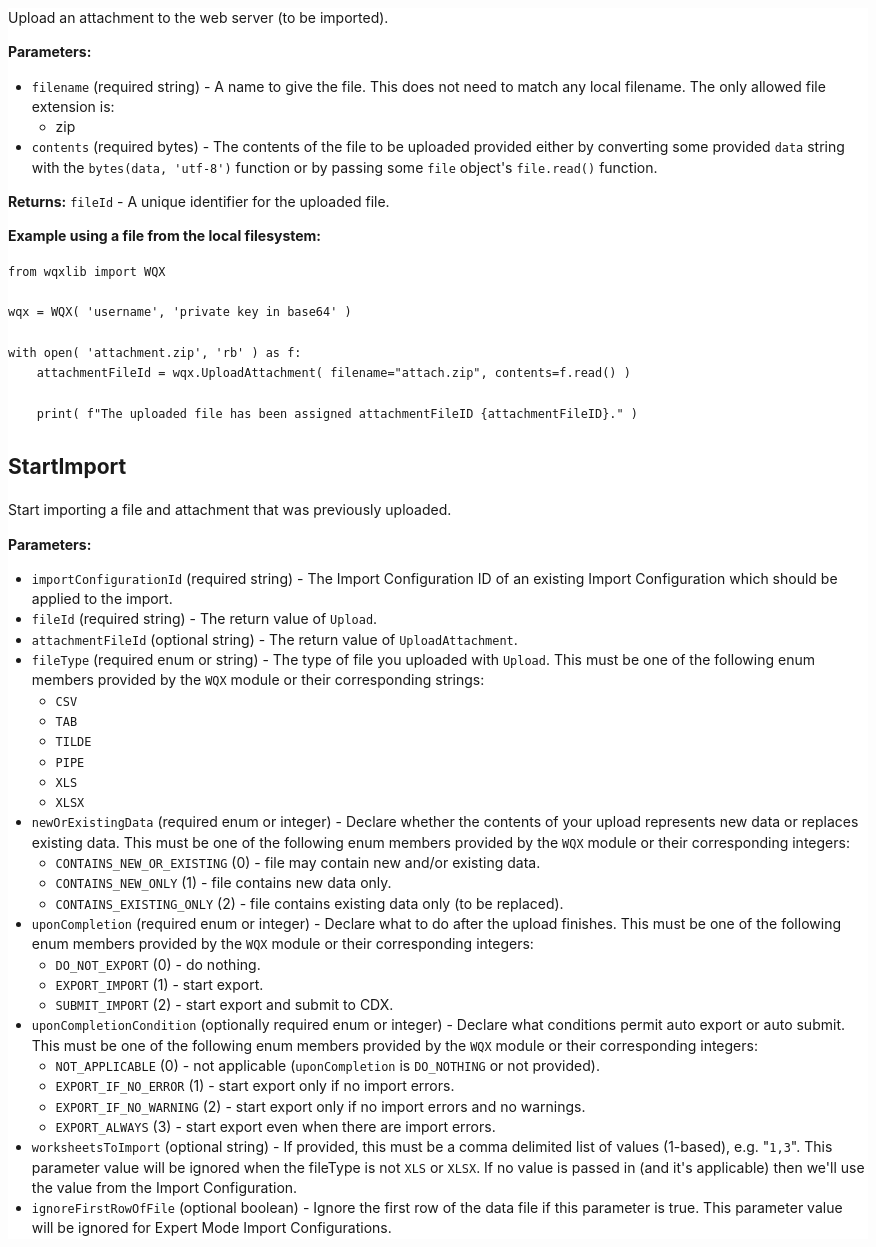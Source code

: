 Upload an attachment to the web server (to be imported).

**Parameters:**

- `filename` (required string) - A name to give the file. This does not need to match any local filename. The only allowed file extension is:
  - zip
- `contents` (required bytes) - The contents of the file to be uploaded provided either by converting some provided `data` string with the `bytes(data, 'utf-8')` function or by passing some `file` object's `file.read()` function.

**Returns:** `fileId` - A unique identifier for the uploaded file.

**Example using a file from the local filesystem:**

    from wqxlib import WQX

    wqx = WQX( 'username', 'private key in base64' )

    with open( 'attachment.zip', 'rb' ) as f:
        attachmentFileId = wqx.UploadAttachment( filename="attach.zip", contents=f.read() )

        print( f"The uploaded file has been assigned attachmentFileID {attachmentFileID}." )

## StartImport

Start importing a file and attachment that was previously uploaded.

**Parameters:**

- `importConfigurationId` (required string) - The Import Configuration ID of an existing Import Configuration which should be applied to the import.
- `fileId` (required string) - The return value of `Upload`.
- `attachmentFileId` (optional string) - The return value of `UploadAttachment`.
- `fileType` (required enum or string) - The type of file you uploaded with `Upload`. This must be one of the following enum members provided by the `WQX` module or their corresponding strings:
  - `CSV`
  - `TAB`
  - `TILDE`
  - `PIPE`
  - `XLS`
  - `XLSX`
- `newOrExistingData` (required enum or integer) - Declare whether the contents of your upload represents new data or replaces existing data. This must be one of the following enum members provided by the `WQX` module or their corresponding integers:
  - `CONTAINS_NEW_OR_EXISTING` (0) - file may contain new and/or existing data.
  - `CONTAINS_NEW_ONLY` (1) - file contains new data only.
  - `CONTAINS_EXISTING_ONLY` (2) - file contains existing data only (to be replaced).
- `uponCompletion` (required enum or integer) - Declare what to do after the upload finishes. This must be one of the following enum members provided by the `WQX` module or their corresponding integers:
  - `DO_NOT_EXPORT` (0) - do nothing.
  - `EXPORT_IMPORT` (1) - start export.
  - `SUBMIT_IMPORT` (2) - start export and submit to CDX.
- `uponCompletionCondition` (optionally required enum or integer) - Declare what conditions permit auto export or auto submit. This must be one of the following enum members provided by the `WQX` module or their corresponding integers:
  - `NOT_APPLICABLE` (0) - not applicable (`uponCompletion` is `DO_NOTHING` or not provided).
  - `EXPORT_IF_NO_ERROR` (1) - start export only if no import errors.
  - `EXPORT_IF_NO_WARNING` (2) - start export only if no import errors and no warnings.
  - `EXPORT_ALWAYS` (3) - start export even when there are import errors.
- `worksheetsToImport` (optional string) - If provided, this must be a comma delimited list of values (1-based), e.g. "`1,3`". This parameter value will be ignored when the fileType is not `XLS` or `XLSX`. If no value is passed in (and it's applicable) then we'll use the value from the Import Configuration.
- `ignoreFirstRowOfFile` (optional boolean) - Ignore the first row of the data file if this parameter is true. This parameter value will be ignored for Expert Mode Import Configurations.